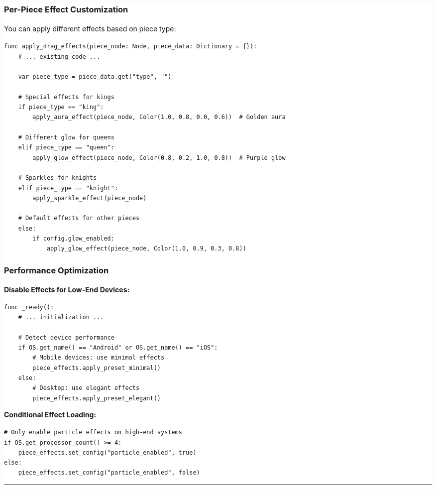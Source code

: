 ### Per-Piece Effect Customization

You can apply different effects based on piece type:

```gdscript
func apply_drag_effects(piece_node: Node, piece_data: Dictionary = {}):
	# ... existing code ...

	var piece_type = piece_data.get("type", "")

	# Special effects for kings
	if piece_type == "king":
		apply_aura_effect(piece_node, Color(1.0, 0.8, 0.0, 0.6))  # Golden aura

	# Different glow for queens
	elif piece_type == "queen":
		apply_glow_effect(piece_node, Color(0.8, 0.2, 1.0, 0.8))  # Purple glow

	# Sparkles for knights
	elif piece_type == "knight":
		apply_sparkle_effect(piece_node)

	# Default effects for other pieces
	else:
		if config.glow_enabled:
			apply_glow_effect(piece_node, Color(1.0, 0.9, 0.3, 0.8))
```

### Performance Optimization

**Disable Effects for Low-End Devices:**

```gdscript
func _ready():
	# ... initialization ...

	# Detect device performance
	if OS.get_name() == "Android" or OS.get_name() == "iOS":
		# Mobile devices: use minimal effects
		piece_effects.apply_preset_minimal()
	else:
		# Desktop: use elegant effects
		piece_effects.apply_preset_elegant()
```

**Conditional Effect Loading:**

```gdscript
# Only enable particle effects on high-end systems
if OS.get_processor_count() >= 4:
	piece_effects.set_config("particle_enabled", true)
else:
	piece_effects.set_config("particle_enabled", false)
```

---